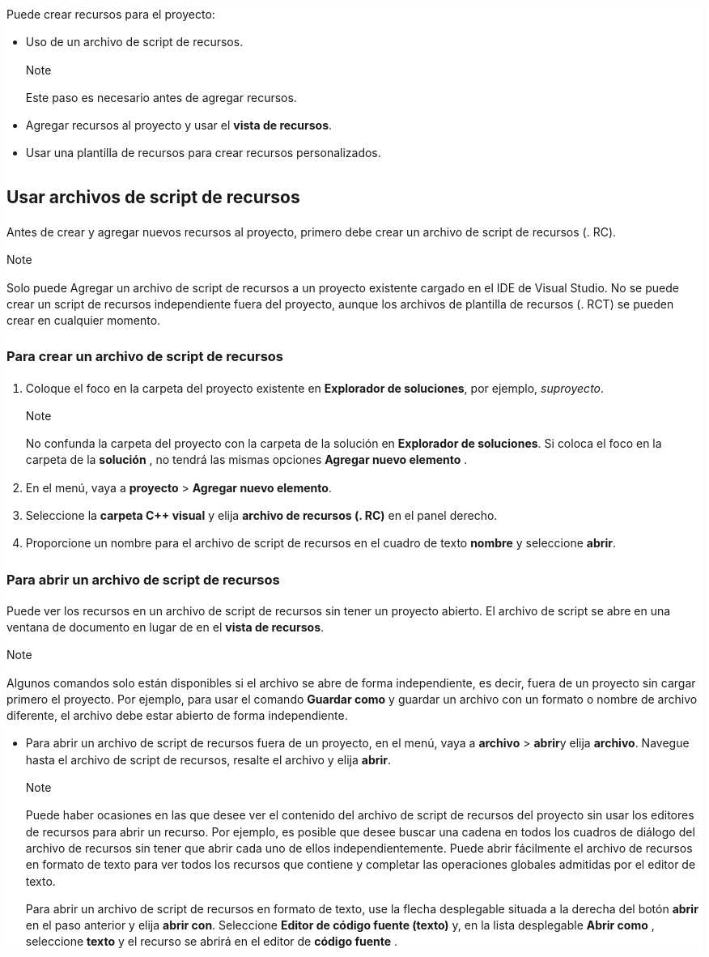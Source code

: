 Puede crear recursos para el proyecto:

- Uso de un archivo de script de recursos.

   > [!NOTE]
   > Este paso es necesario antes de agregar recursos.

- Agregar recursos al proyecto y usar el **vista de recursos**.

- Usar una plantilla de recursos para crear recursos personalizados.

## <a name="use-resource-script-files"></a>Usar archivos de script de recursos

Antes de crear y agregar nuevos recursos al proyecto, primero debe crear un archivo de script de recursos (. RC).

> [!NOTE]
> Solo puede Agregar un archivo de script de recursos a un proyecto existente cargado en el IDE de Visual Studio. No se puede crear un script de recursos independiente fuera del proyecto, aunque los archivos de plantilla de recursos (. RCT) se pueden crear en cualquier momento.

### <a name="to-create-a-resource-script-file"></a>Para crear un archivo de script de recursos

1. Coloque el foco en la carpeta del proyecto existente en **Explorador de soluciones**, por ejemplo, *suproyecto*.

   > [!NOTE]
   > No confunda la carpeta del proyecto con la carpeta de la solución en **Explorador de soluciones**. Si coloca el foco en la carpeta de la **solución** , no tendrá las mismas opciones **Agregar nuevo elemento** .

1. En el menú, vaya a **proyecto** > **Agregar nuevo elemento**.

1. Seleccione la **carpeta C++ visual** y elija **archivo de recursos (. RC)** en el panel derecho.

1. Proporcione un nombre para el archivo de script de recursos en el cuadro de texto **nombre** y seleccione **abrir**.

### <a name="to-open-a-resource-script-file"></a>Para abrir un archivo de script de recursos

Puede ver los recursos en un archivo de script de recursos sin tener un proyecto abierto. El archivo de script se abre en una ventana de documento en lugar de en el **vista de recursos**.

> [!NOTE]
> Algunos comandos solo están disponibles si el archivo se abre de forma independiente, es decir, fuera de un proyecto sin cargar primero el proyecto. Por ejemplo, para usar el comando **Guardar como** y guardar un archivo con un formato o nombre de archivo diferente, el archivo debe estar abierto de forma independiente.

- Para abrir un archivo de script de recursos fuera de un proyecto, en el menú, vaya a **archivo** > **abrir**y elija **archivo**. Navegue hasta el archivo de script de recursos, resalte el archivo y elija **abrir**.

    > [!NOTE]
    > Puede haber ocasiones en las que desee ver el contenido del archivo de script de recursos del proyecto sin usar los editores de recursos para abrir un recurso. Por ejemplo, es posible que desee buscar una cadena en todos los cuadros de diálogo del archivo de recursos sin tener que abrir cada uno de ellos independientemente. Puede abrir fácilmente el archivo de recursos en formato de texto para ver todos los recursos que contiene y completar las operaciones globales admitidas por el editor de texto.
    >
    > Para abrir un archivo de script de recursos en formato de texto, use la flecha desplegable situada a la derecha del botón **abrir** en el paso anterior y elija **abrir con**. Seleccione **Editor de código fuente (texto)** y, en la lista desplegable **Abrir como** , seleccione **texto** y el recurso se abrirá en el editor de **código fuente** .
